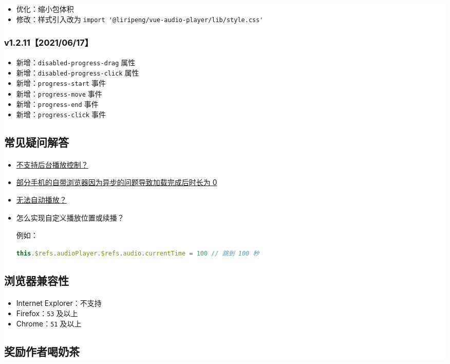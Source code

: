 - 优化：缩小包体积
- 修改：样式引入改为 `import '@liripeng/vue-audio-player/lib/style.css'`

### v1.2.11【2021/06/17】

- 新增：`disabled-progress-drag` 属性
- 新增：`disabled-progress-click` 属性
- 新增：`progress-start` 事件
- 新增：`progress-move` 事件
- 新增：`progress-end` 事件
- 新增：`progress-click` 事件

## 常见疑问解答

- <a href="https://github.com/1014156094/vue-audio-player/issues/21">不支持后台播放控制？</a>
- <a href="https://github.com/1014156094/vue-audio-player/issues/46">部分手机的自带浏览器因为异步的问题导致加载完成后时长为 0</a>
- <a href="https://github.com/1014156094/vue-audio-player/issues/50">无法自动播放？</a>
- 怎么实现自定义播放位置或续播？

  例如：

  ```js
  this.$refs.audioPlayer.$refs.audio.currentTime = 100 // 跳到 100 秒
  ```

## 浏览器兼容性

- Internet Explorer：不支持
- Firefox：`53` 及以上
- Chrome：`51` 及以上

## 奖励作者喝奶茶
